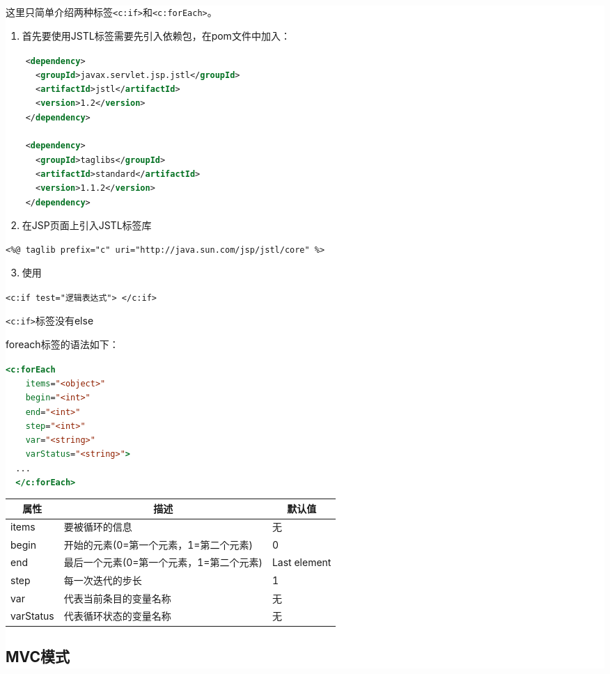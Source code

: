 这里只简单介绍两种标签`<c:if>`和`<c:forEach>`。

1. 首先要使用JSTL标签需要先引入依赖包，在pom文件中加入：

```XML
    <dependency>
      <groupId>javax.servlet.jsp.jstl</groupId>
      <artifactId>jstl</artifactId>
      <version>1.2</version>
    </dependency>

    <dependency>
      <groupId>taglibs</groupId>
      <artifactId>standard</artifactId>
      <version>1.1.2</version>
    </dependency>
```

2. 在JSP页面上引入JSTL标签库

`<%@ taglib prefix="c" uri="http://java.sun.com/jsp/jstl/core" %>`

3. 使用

`<c:if test="逻辑表达式"> </c:if>`

`<c:if>`标签没有else

foreach标签的语法如下：

```JSP
<c:forEach
    items="<object>"
    begin="<int>"
    end="<int>"
    step="<int>"
    var="<string>"
    varStatus="<string>">
  ...
  </c:forEach>
```

|属性|描述|默认值|
|---|---|---|
|items|要被循环的信息|无|
|begin|开始的元素(0=第一个元素，1=第二个元素)|0|
|end|最后一个元素(0=第一个元素，1=第二个元素)|Last element|
|step|每一次迭代的步长|1|
|var|代表当前条目的变量名称|无|
|varStatus|代表循环状态的变量名称|无|

## MVC模式
